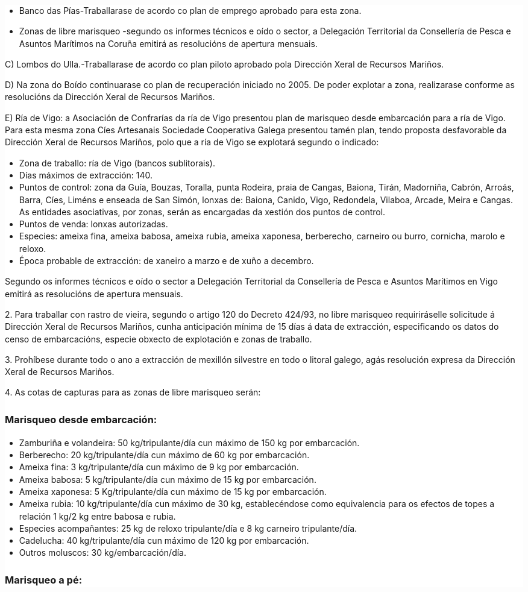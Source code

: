 - Banco das Pías-Traballarase de acordo co plan de emprego aprobado para esta zona.

- Zonas de libre marisqueo -segundo os informes técnicos e oído o sector, a Delegación Territorial da Consellería de Pesca e Asuntos Marítimos na Coruña emitirá as resolucións de apertura mensuais.

​C) Lombos do Ulla.-Traballarase de acordo co plan piloto aprobado pola Dirección Xeral de Recursos Mariños.

​D) Na zona do Boído continuarase co plan de recuperación iniciado no 2005. De poder explotar a zona, realizarase conforme as resolucións da Dirección Xeral de Recursos Mariños.

​E) Ría de Vigo: a Asociación de Confrarías da ría de Vigo presentou plan de marisqueo desde embarcación para a ría de Vigo. Para esta mesma zona Cíes Artesanais Sociedade Cooperativa Galega presentou tamén plan, tendo proposta desfavorable da Dirección Xeral de Recursos Mariños, polo que a ría de Vigo se explotará segundo o indicado:

* Zona de traballo: ría de Vigo (bancos sublitorais).
* Días máximos de extracción: 140.
* Puntos de control: zona da Guía, Bouzas, Toralla, punta Rodeira, praia de Cangas, Baiona, Tirán, Madorniña, Cabrón, Arroás, Barra, Cíes, Liméns e enseada de San Simón, lonxas de: Baiona, Canido, Vigo, Redondela, Vilaboa, Arcade, Meira e Cangas. As entidades asociativas, por zonas, serán as encargadas da xestión dos puntos de control.
* Puntos de venda: lonxas autorizadas.
* Especies: ameixa fina, ameixa babosa, ameixa rubia, ameixa xaponesa, berberecho, carneiro ou burro, cornicha, marolo e reloxo.
* Época probable de extracción: de xaneiro a marzo e de xuño a decembro.

Segundo os informes técnicos e oído o sector a Delegación Territorial da Consellería de Pesca e Asuntos Marítimos en Vigo emitirá as resolucións de apertura mensuais.

​2. Para traballar con rastro de vieira, segundo o artigo 120 do Decreto 424/93, no libre marisqueo requiriráselle solicitude á Dirección Xeral de Recursos Mariños, cunha anticipación mínima de 15 días á data de extracción, especificando os datos do censo de embarcacións, especie obxecto de explotación e zonas de traballo.

​3. Prohíbese durante todo o ano a extracción de mexillón silvestre en todo o litoral galego, agás resolución expresa da Dirección Xeral de Recursos Mariños.

​4. As cotas de capturas para as zonas de libre marisqueo serán:

### Marisqueo desde embarcación:

+ Zamburiña e volandeira: 50 kg/tripulante/día cun máximo de 150 kg por embarcación.
+ Berberecho: 20 kg/tripulante/día cun máximo de 60 kg por embarcación.
+ Ameixa fina: 3 kg/tripulante/día cun máximo de 9 kg por embarcación.
+ Ameixa babosa: 5 kg/tripulante/día cun máximo de 15 kg por embarcación.
+ Ameixa xaponesa: 5 Kg/tripulante/día cun máximo de 15 kg por embarcación.
+ Ameixa rubia: 10 kg/tripulante/día cun máximo de 30 kg, establecéndose como equivalencia para os efectos de topes a relación 1 kg/2 kg entre babosa e rubia.
+ Especies acompañantes: 25 kg de reloxo tripulante/día e 8 kg carneiro tripulante/día.
+ Cadelucha: 40 kg/tripulante/día cun máximo de 120 kg por embarcación.
+ Outros moluscos: 30 kg/embarcación/día.

### Marisqueo a pé:
